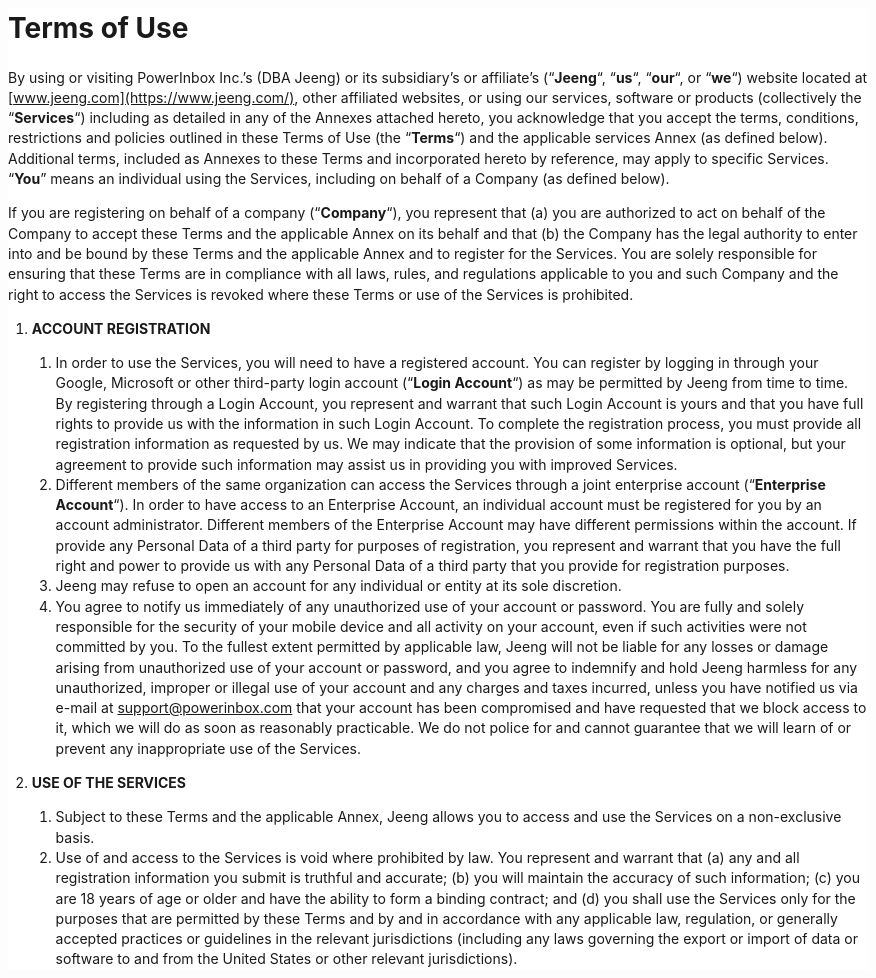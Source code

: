 Terms of Use
============

By using or visiting PowerInbox Inc.’s (DBA Jeeng) or its subsidiary’s or affiliate’s (“**Jeeng**“, “**us**“, “**our**“, or “**we**“) website located at [www.jeeng.com](https://www.jeeng.com/), other affiliated websites, or using our services, software or products (collectively the “**Services**“) including as detailed in any of the Annexes attached hereto, you acknowledge that you accept the terms, conditions, restrictions and policies outlined in these Terms of Use (the “**Terms**“) and the applicable services Annex (as defined below). Additional terms, included as Annexes to these Terms and incorporated hereto by reference, may apply to specific Services. “**You**” means an individual using the Services, including on behalf of a Company (as defined below).

If you are registering on behalf of a company (“**Company**“), you represent that (a) you are authorized to act on behalf of the Company to accept these Terms and the applicable Annex on its behalf and that (b) the Company has the legal authority to enter into and be bound by these Terms and the applicable Annex and to register for the Services. You are solely responsible for ensuring that these Terms are in compliance with all laws, rules, and regulations applicable to you and such Company and the right to access the Services is revoked where these Terms or use of the Services is prohibited.

1.  **ACCOUNT REGISTRATION**
    1.  In order to use the Services, you will need to have a registered account. You can register by logging in through your Google, Microsoft or other third-party login account (“**Login Account**“) as may be permitted by Jeeng from time to time. By registering through a Login Account, you represent and warrant that such Login Account is yours and that you have full rights to provide us with the information in such Login Account. To complete the registration process, you must provide all registration information as requested by us. We may indicate that the provision of some information is optional, but your agreement to provide such information may assist us in providing you with improved Services.
    2.  Different members of the same organization can access the Services through a joint enterprise account (“**Enterprise** **Account**“). In order to have access to an Enterprise Account, an individual account must be registered for you by an account administrator. Different members of the Enterprise Account may have different permissions within the account. If provide any Personal Data of a third party for purposes of registration, you represent and warrant that you have the full right and power to provide us with any Personal Data of a third party that you provide for registration purposes.
    3.  Jeeng may refuse to open an account for any individual or entity at its sole discretion.
    4.  You agree to notify us immediately of any unauthorized use of your account or password. You are fully and solely responsible for the security of your mobile device and all activity on your account, even if such activities were not committed by you. To the fullest extent permitted by applicable law, Jeeng will not be liable for any losses or damage arising from unauthorized use of your account or password, and you agree to indemnify and hold Jeeng harmless for any unauthorized, improper or illegal use of your account and any charges and taxes incurred, unless you have notified us via e-mail at [support@powerinbox.com](mailto:support@jeeng.com) that your account has been compromised and have requested that we block access to it, which we will do as soon as reasonably practicable. We do not police for and cannot guarantee that we will learn of or prevent any inappropriate use of the Services.

2.  **USE OF THE SERVICES**
    1.  Subject to these Terms and the applicable Annex, Jeeng allows you to access and use the Services on a non-exclusive basis.
    2.  Use of and access to the Services is void where prohibited by law. You represent and warrant that (a) any and all registration information you submit is truthful and accurate; (b) you will maintain the accuracy of such information; (c) you are 18 years of age or older and have the ability to form a binding contract; and (d) you shall use the Services only for the purposes that are permitted by these Terms and by and in accordance with any applicable law, regulation, or generally accepted practices or guidelines in the relevant jurisdictions (including any laws governing the export or import of data or software to and from the United States or other relevant jurisdictions).